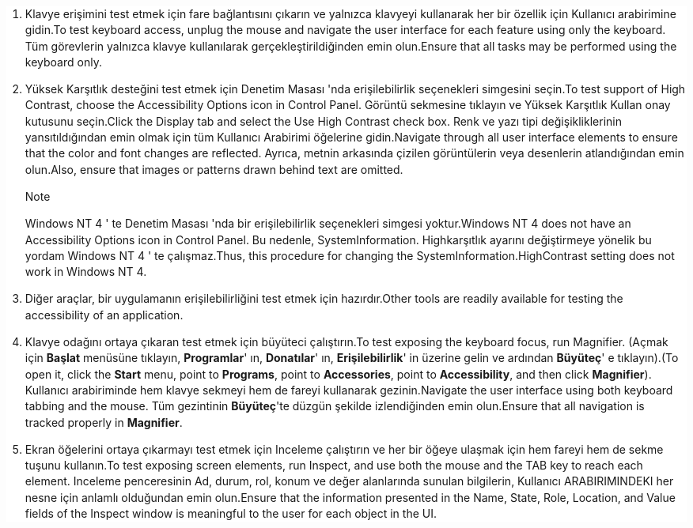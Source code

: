 1. <span data-ttu-id="d64af-343">Klavye erişimini test etmek için fare bağlantısını çıkarın ve yalnızca klavyeyi kullanarak her bir özellik için Kullanıcı arabirimine gidin.</span><span class="sxs-lookup"><span data-stu-id="d64af-343">To test keyboard access, unplug the mouse and navigate the user interface for each feature using only the keyboard.</span></span> <span data-ttu-id="d64af-344">Tüm görevlerin yalnızca klavye kullanılarak gerçekleştirildiğinden emin olun.</span><span class="sxs-lookup"><span data-stu-id="d64af-344">Ensure that all tasks may be performed using the keyboard only.</span></span>

2. <span data-ttu-id="d64af-345">Yüksek Karşıtlık desteğini test etmek için Denetim Masası 'nda erişilebilirlik seçenekleri simgesini seçin.</span><span class="sxs-lookup"><span data-stu-id="d64af-345">To test support of High Contrast, choose the Accessibility Options icon in Control Panel.</span></span> <span data-ttu-id="d64af-346">Görüntü sekmesine tıklayın ve Yüksek Karşıtlık Kullan onay kutusunu seçin.</span><span class="sxs-lookup"><span data-stu-id="d64af-346">Click the Display tab and select the Use High Contrast check box.</span></span> <span data-ttu-id="d64af-347">Renk ve yazı tipi değişikliklerinin yansıtıldığından emin olmak için tüm Kullanıcı Arabirimi öğelerine gidin.</span><span class="sxs-lookup"><span data-stu-id="d64af-347">Navigate through all user interface elements to ensure that the color and font changes are reflected.</span></span> <span data-ttu-id="d64af-348">Ayrıca, metnin arkasında çizilen görüntülerin veya desenlerin atlandığından emin olun.</span><span class="sxs-lookup"><span data-stu-id="d64af-348">Also, ensure that images or patterns drawn behind text are omitted.</span></span>

    > [!NOTE]
    > <span data-ttu-id="d64af-349">Windows NT 4 ' te Denetim Masası 'nda bir erişilebilirlik seçenekleri simgesi yoktur.</span><span class="sxs-lookup"><span data-stu-id="d64af-349">Windows NT 4 does not have an Accessibility Options icon in Control Panel.</span></span> <span data-ttu-id="d64af-350">Bu nedenle, SystemInformation. Highkarşıtlık ayarını değiştirmeye yönelik bu yordam Windows NT 4 ' te çalışmaz.</span><span class="sxs-lookup"><span data-stu-id="d64af-350">Thus, this procedure for changing the SystemInformation.HighContrast setting does not work in Windows NT 4.</span></span>

3. <span data-ttu-id="d64af-351">Diğer araçlar, bir uygulamanın erişilebilirliğini test etmek için hazırdır.</span><span class="sxs-lookup"><span data-stu-id="d64af-351">Other tools are readily available for testing the accessibility of an application.</span></span>

4. <span data-ttu-id="d64af-352">Klavye odağını ortaya çıkaran test etmek için büyüteci çalıştırın.</span><span class="sxs-lookup"><span data-stu-id="d64af-352">To test exposing the keyboard focus, run Magnifier.</span></span> <span data-ttu-id="d64af-353">(Açmak için **Başlat** menüsüne tıklayın, **Programlar**' ın, **Donatılar**' ın, **Erişilebilirlik**' in üzerine gelin ve ardından **Büyüteç**' e tıklayın).</span><span class="sxs-lookup"><span data-stu-id="d64af-353">(To open it, click the **Start** menu, point to **Programs**, point to **Accessories**, point to **Accessibility**, and then click **Magnifier**).</span></span> <span data-ttu-id="d64af-354">Kullanıcı arabiriminde hem klavye sekmeyi hem de fareyi kullanarak gezinin.</span><span class="sxs-lookup"><span data-stu-id="d64af-354">Navigate the user interface using both keyboard tabbing and the mouse.</span></span> <span data-ttu-id="d64af-355">Tüm gezintinin **Büyüteç**'te düzgün şekilde izlendiğinden emin olun.</span><span class="sxs-lookup"><span data-stu-id="d64af-355">Ensure that all navigation is tracked properly in **Magnifier**.</span></span>

5. <span data-ttu-id="d64af-356">Ekran öğelerini ortaya çıkarmayı test etmek için Inceleme çalıştırın ve her bir öğeye ulaşmak için hem fareyi hem de sekme tuşunu kullanın.</span><span class="sxs-lookup"><span data-stu-id="d64af-356">To test exposing screen elements, run Inspect, and use both the mouse and the TAB key to reach each element.</span></span> <span data-ttu-id="d64af-357">Inceleme penceresinin Ad, durum, rol, konum ve değer alanlarında sunulan bilgilerin, Kullanıcı ARABIRIMINDEKI her nesne için anlamlı olduğundan emin olun.</span><span class="sxs-lookup"><span data-stu-id="d64af-357">Ensure that the information presented in the Name, State, Role, Location, and Value fields of the Inspect window is meaningful to the user for each object in the UI.</span></span>
